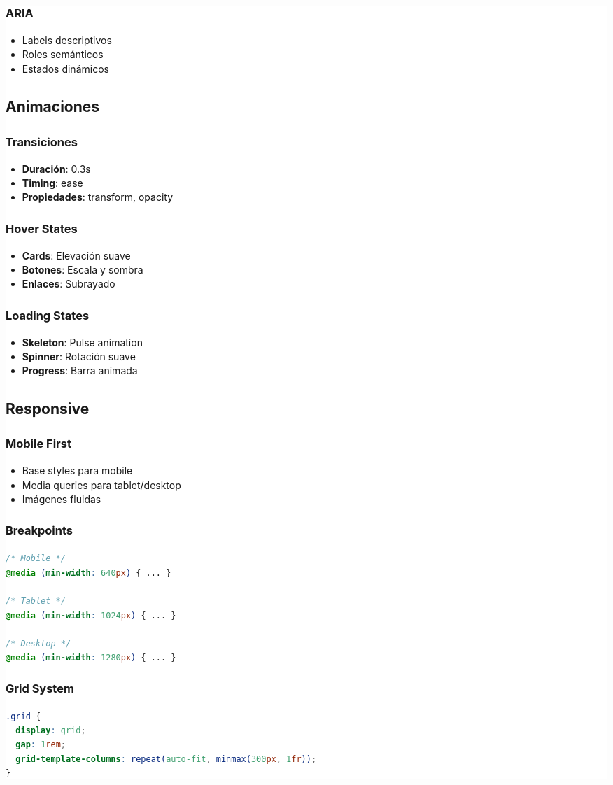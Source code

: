 ### ARIA
- Labels descriptivos
- Roles semánticos
- Estados dinámicos

## Animaciones

### Transiciones
- **Duración**: 0.3s
- **Timing**: ease
- **Propiedades**: transform, opacity

### Hover States
- **Cards**: Elevación suave
- **Botones**: Escala y sombra
- **Enlaces**: Subrayado

### Loading States
- **Skeleton**: Pulse animation
- **Spinner**: Rotación suave
- **Progress**: Barra animada

## Responsive

### Mobile First
- Base styles para mobile
- Media queries para tablet/desktop
- Imágenes fluidas

### Breakpoints
```css
/* Mobile */
@media (min-width: 640px) { ... }

/* Tablet */
@media (min-width: 1024px) { ... }

/* Desktop */
@media (min-width: 1280px) { ... }
```

### Grid System
```css
.grid {
  display: grid;
  gap: 1rem;
  grid-template-columns: repeat(auto-fit, minmax(300px, 1fr));
}
```
